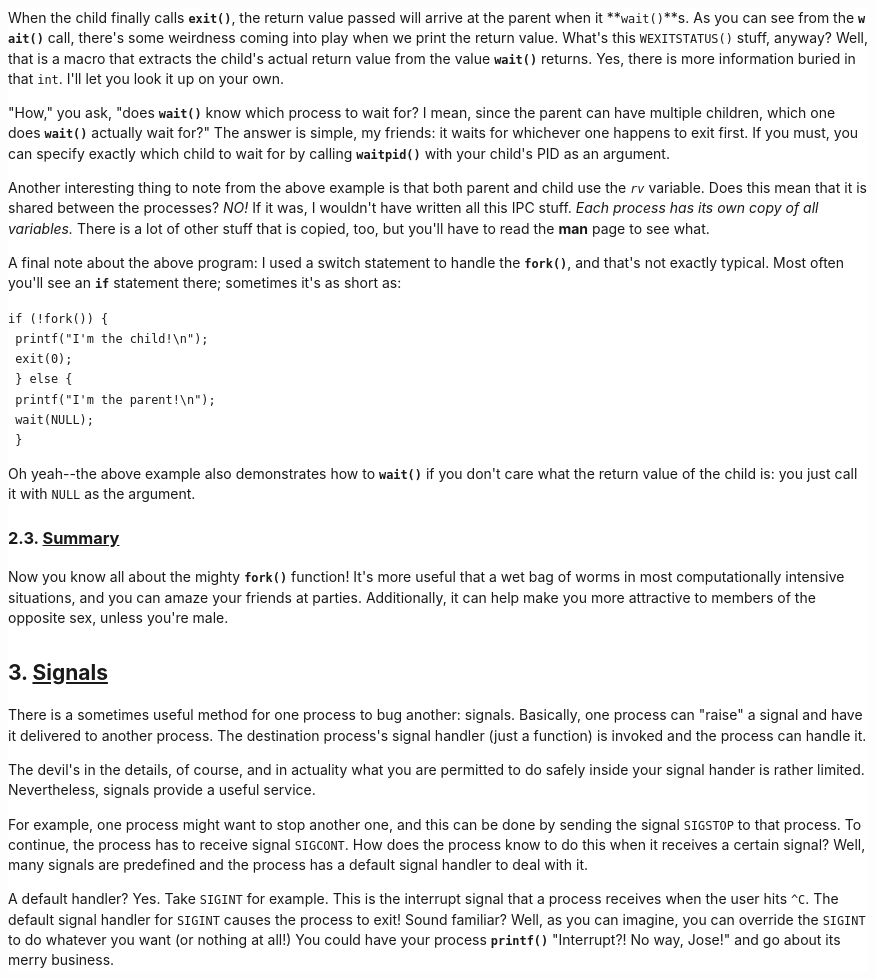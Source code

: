 When the child finally calls **`exit()`**, the return value passed will arrive at the parent when it **`wait()`**s. As you can see from the **`wait()`** call, there's some weirdness coming into play when we print the return value. What's this `WEXITSTATUS()` stuff, anyway? Well, that is a macro that extracts the child's actual return value from the value **`wait()`** returns. Yes, there is more information buried in that `int`. I'll let you look it up on your own.

"How," you ask, "does **`wait()`** know which process to wait for? I mean, since the parent can have multiple children, which one does **`wait()`** actually wait for?" The answer is simple, my friends: it waits for whichever one happens to exit first. If you must, you can specify exactly which child to wait for by calling **`waitpid()`** with your child's PID as an argument.

Another interesting thing to note from the above example is that both parent and child use the _`rv`_ variable. Does this mean that it is shared between the processes? _NO!_ If it was, I wouldn't have written all this IPC stuff. _Each process has its own copy of all variables._ There is a lot of other stuff that is copied, too, but you'll have to read the **man** page to see what.

A final note about the above program: I used a switch statement to handle the **`fork()`**, and that's not exactly typical. Most often you'll see an **`if`** statement there; sometimes it's as short as:

```
if (!fork()) {
 printf("I'm the child!\n");
 exit(0);
 } else {
 printf("I'm the parent!\n");
 wait(NULL);
 }
```

Oh yeah--the above example also demonstrates how to **`wait()`** if you don't care what the return value of the child is: you just call it with `NULL` as the argument.

### 2.3\. [Summary]()

Now you know all about the mighty **`fork()`** function! It's more useful that a wet bag of worms in most computationally intensive situations, and you can amaze your friends at parties. Additionally, it can help make you more attractive to members of the opposite sex, unless you're male.

## 3\. [Signals]()

There is a sometimes useful method for one process to bug another: signals. Basically, one process can "raise" a signal and have it delivered to another process. The destination process's signal handler (just a function) is invoked and the process can handle it.

The devil's in the details, of course, and in actuality what you are permitted to do safely inside your signal hander is rather limited. Nevertheless, signals provide a useful service.

For example, one process might want to stop another one, and this can be done by sending the signal `SIGSTOP` to that process. To continue, the process has to receive signal `SIGCONT`. How does the process know to do this when it receives a certain signal? Well, many signals are predefined and the process has a default signal handler to deal with it.

A default handler? Yes. Take `SIGINT` for example. This is the interrupt signal that a process receives when the user hits `^C`. The default signal handler for `SIGINT` causes the process to exit! Sound familiar? Well, as you can imagine, you can override the `SIGINT` to do whatever you want (or nothing at all!) You could have your process **`printf()`** "Interrupt?! No way, Jose!" and go about its merry business.
